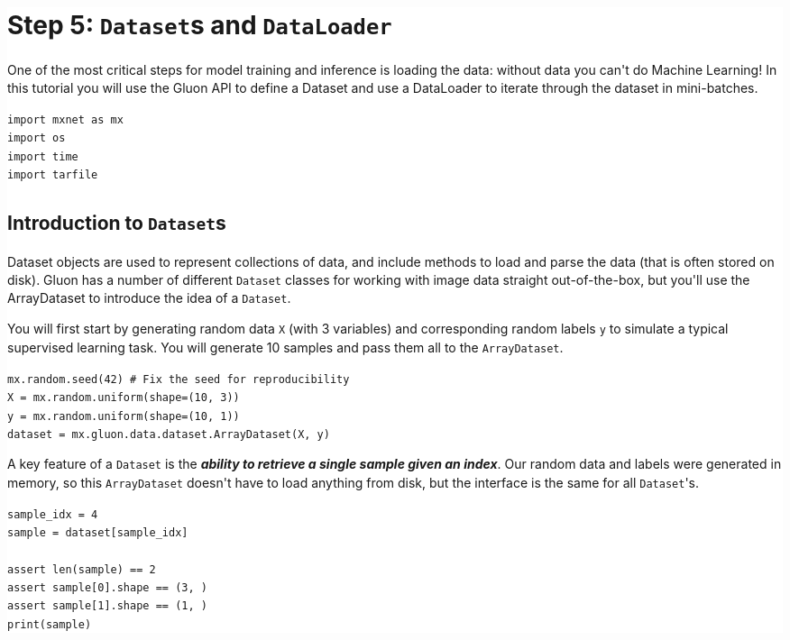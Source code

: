 

















# Step 5: `Dataset`s and `DataLoader`

One of the most critical steps for model training and inference is loading the data: without data you can't do Machine Learning! In this tutorial you will use the Gluon API to define a Dataset and use a DataLoader to iterate through the dataset in mini-batches.


```{.python .input}
import mxnet as mx
import os
import time
import tarfile
```

## Introduction to `Dataset`s

Dataset objects are used to represent collections of data, and include methods to load and parse the data (that is often stored on disk). Gluon has a number of different `Dataset` classes for working with image data straight out-of-the-box, but you'll use the ArrayDataset to introduce the idea of a `Dataset`.

You will first start by generating random data `X` (with 3 variables) and corresponding random labels `y` to simulate a typical supervised learning task. You will generate 10 samples and pass them all to the `ArrayDataset`.



```{.python .input}
mx.random.seed(42) # Fix the seed for reproducibility
X = mx.random.uniform(shape=(10, 3))
y = mx.random.uniform(shape=(10, 1))
dataset = mx.gluon.data.dataset.ArrayDataset(X, y)
```

A key feature of a `Dataset` is the __*ability to retrieve a single sample given an index*__. Our random data and labels were generated in memory, so this `ArrayDataset` doesn't have to load anything from disk, but the interface is the same for all `Dataset`'s.



```{.python .input}
sample_idx = 4
sample = dataset[sample_idx]

assert len(sample) == 2
assert sample[0].shape == (3, )
assert sample[1].shape == (1, )
print(sample)
```
